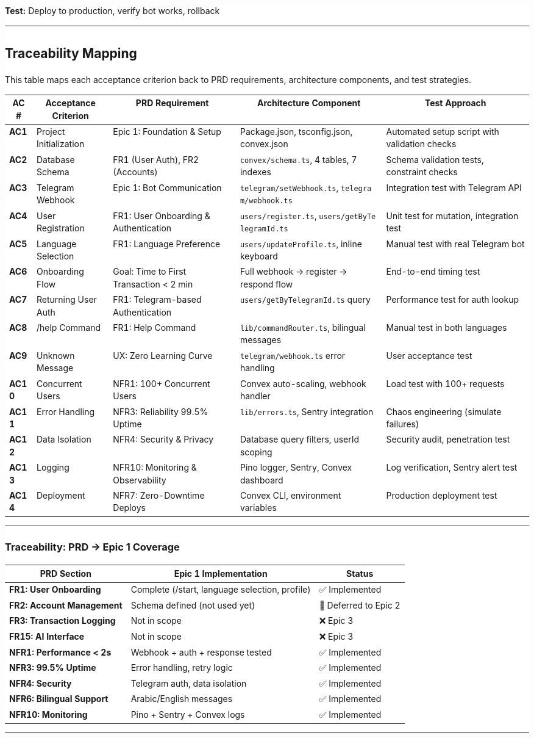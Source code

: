**Test:** Deploy to production, verify bot works, rollback

---

## Traceability Mapping

This table maps each acceptance criterion back to PRD requirements, architecture components, and test strategies.

| AC # | Acceptance Criterion | PRD Requirement | Architecture Component | Test Approach |
|------|---------------------|-----------------|----------------------|---------------|
| **AC1** | Project Initialization | Epic 1: Foundation & Setup | Package.json, tsconfig.json, convex.json | Automated setup script with validation checks |
| **AC2** | Database Schema | FR1 (User Auth), FR2 (Accounts) | `convex/schema.ts`, 4 tables, 7 indexes | Schema validation tests, constraint checks |
| **AC3** | Telegram Webhook | Epic 1: Bot Communication | `telegram/setWebhook.ts`, `telegram/webhook.ts` | Integration test with Telegram API |
| **AC4** | User Registration | FR1: User Onboarding & Authentication | `users/register.ts`, `users/getByTelegramId.ts` | Unit test for mutation, integration test |
| **AC5** | Language Selection | FR1: Language Preference | `users/updateProfile.ts`, inline keyboard | Manual test with real Telegram bot |
| **AC6** | Onboarding Flow | Goal: Time to First Transaction < 2 min | Full webhook → register → respond flow | End-to-end timing test |
| **AC7** | Returning User Auth | FR1: Telegram-based Authentication | `users/getByTelegramId.ts` query | Performance test for auth lookup |
| **AC8** | /help Command | FR1: Help Command | `lib/commandRouter.ts`, bilingual messages | Manual test in both languages |
| **AC9** | Unknown Message | UX: Zero Learning Curve | `telegram/webhook.ts` error handling | User acceptance test |
| **AC10** | Concurrent Users | NFR1: 100+ Concurrent Users | Convex auto-scaling, webhook handler | Load test with 100+ requests |
| **AC11** | Error Handling | NFR3: Reliability 99.5% Uptime | `lib/errors.ts`, Sentry integration | Chaos engineering (simulate failures) |
| **AC12** | Data Isolation | NFR4: Security & Privacy | Database query filters, userId scoping | Security audit, penetration test |
| **AC13** | Logging | NFR10: Monitoring & Observability | Pino logger, Sentry, Convex dashboard | Log verification, Sentry alert test |
| **AC14** | Deployment | NFR7: Zero-Downtime Deploys | Convex CLI, environment variables | Production deployment test |

---

### Traceability: PRD → Epic 1 Coverage

| PRD Section | Epic 1 Implementation | Status |
|-------------|----------------------|--------|
| **FR1: User Onboarding** | Complete (/start, language selection, profile) | ✅ Implemented |
| **FR2: Account Management** | Schema defined (not used yet) | 🔄 Deferred to Epic 2 |
| **FR3: Transaction Logging** | Not in scope | ❌ Epic 3 |
| **FR15: AI Interface** | Not in scope | ❌ Epic 3 |
| **NFR1: Performance < 2s** | Webhook + auth + response tested | ✅ Implemented |
| **NFR3: 99.5% Uptime** | Error handling, retry logic | ✅ Implemented |
| **NFR4: Security** | Telegram auth, data isolation | ✅ Implemented |
| **NFR6: Bilingual Support** | Arabic/English messages | ✅ Implemented |
| **NFR10: Monitoring** | Pino + Sentry + Convex logs | ✅ Implemented |

---